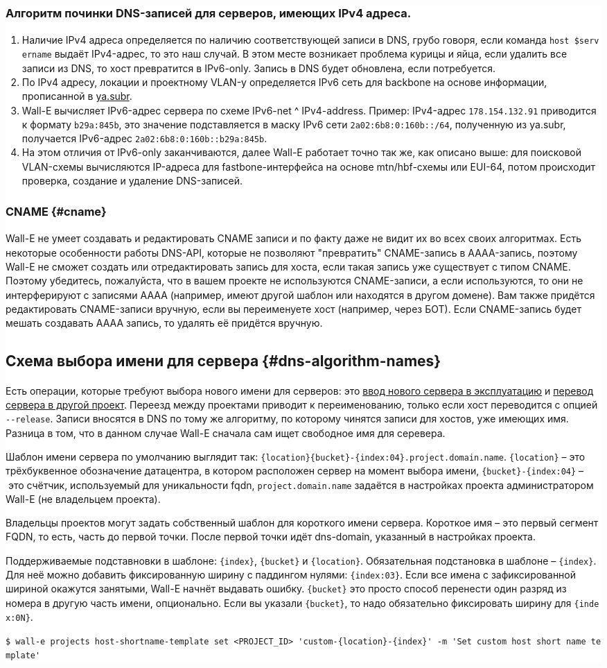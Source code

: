 ### Алгоритм починки DNS-записей для серверов, имеющих IPv4 адреса.
1. Наличие IPv4 адреса определяется по наличию соответствующей записи в DNS, грубо говоря, если команда `host $servername` выдаёт IPv4-адрес, то это наш случай. В этом месте возникает проблема курицы и яйца, если удалить все записи из DNS, то хост превратится в IPv6-only. Запись в DNS будет обновлена, если потребуется.
2. По IPv4 адресу, локации и проектному VLAN-у определяется IPv6 сеть для backbone на основе информации, прописанной в [ya.subr](https://a.yandex-team.ru/arc/trunk/arcadia/yweb/webscripts/admscripts/scripts/startup/ya.subr#L92).
3. Wall-E вычисляет IPv6-адрес сервера по схеме IPv6-net ^ IPv4-address. Пример: IPv4-адрес `178.154.132.91` приводится к формату `b29a:845b`, это значение подставляется в маску IPv6 сети `2a02:6b8:0:160b::/64`, полученную из ya.subr, получается IPv6-адрес `2a02:6b8:0:160b::b29a:845b`.
4. На этом отличия от IPv6-only заканчиваются, далее Wall-E работает точно так же, как описано выше: для поисковой VLAN-схемы вычисляются IP-адреса для fastbone-интерфейса на основе mtn/hbf-схемы или EUI-64, потом происходит проверка, создание и удаление DNS-записей.

### CNAME {#cname}
Wall-E не умеет создавать и редактировать CNAME записи и по факту даже не видит их во всех своих алгоритмах. Есть некоторые особенности работы DNS-API, которые не позволяют "превратить" CNAME-запись в AAAA-запись, поэтому Wall-E не сможет создать или отредактировать запись для хоста, если такая запись уже существует с типом CNAME. Поэтому убедитесь, пожалуйста, что в вашем проекте не используются CNAME-записи, а если используются, то они не интерферируют с записями AAAA (например, имеют другой шаблон или находятся в другом домене). Вам также придётся редактировать CNAME-записи вручную, если вы переименуете хост (например, через БОТ). Если CNAME-запись будет мешать создавать AAAA запись, то удалять её придётся вручную.

## Схема выбора имени для сервера {#dns-algorithm-names}
Есть операции, которые требуют выбора нового имени для серверов: это [ввод нового сервера в эксплуатацию](../guide/hosts.md#host-preparing) и [перевод сервера в другой проект](../guide/hosts.md#project-switching). Переезд между проектами приводит к переименованию, только если хост переводится с опцией `--release`. Записи вносятся в DNS по тому же алгоритму, по которому чинятся записи для хостов, уже имеющих имя. Разница в том, что в данном случае Wall-E сначала сам ищет свободное имя для серевера.

Шаблон имени сервера по умолчанию выглядит так: `{location}{bucket}-{index:04}.project.domain.name`. `{location}` – это трёхбуквенное обозначение датацентра, в котором расположен сервер на момент выбора имени, `{bucket}-{index:04}` – это счётчик, используемый для уникальности fqdn, `project.domain.name` задаётся в настройках проекта администратором Wall-E (не владельцем проекта).

Владельцы проектов могут задать собственный шаблон для короткого имени сервера. Короткое имя – это первый сегмент FQDN, то есть, часть до первой точки. После первой точки идёт dns-domain, указанный в настройках проекта.

Поддерживаемые подставновки в шаблоне: `{index}`, `{bucket}` и `{location}`. Обязательная подстановка в шаблоне – `{index}`. Для неё можно добавить фиксированную ширину с паддингом нулями: `{index:03}`. Если все имена с зафиксированной шириной окажутся занятыми, Wall-E начнёт выдавать ошибку. `{bucket}` это просто способ перенести один разряд из номера в другую часть имени, опционально. Если вы указали `{bucket}`, то надо обязательно фиксировать ширину для `{index:0N}`.

```
$ wall-e projects host-shortname-template set <PROJECT_ID> 'custom-{location}-{index}' -m 'Set custom host short name template'
```
